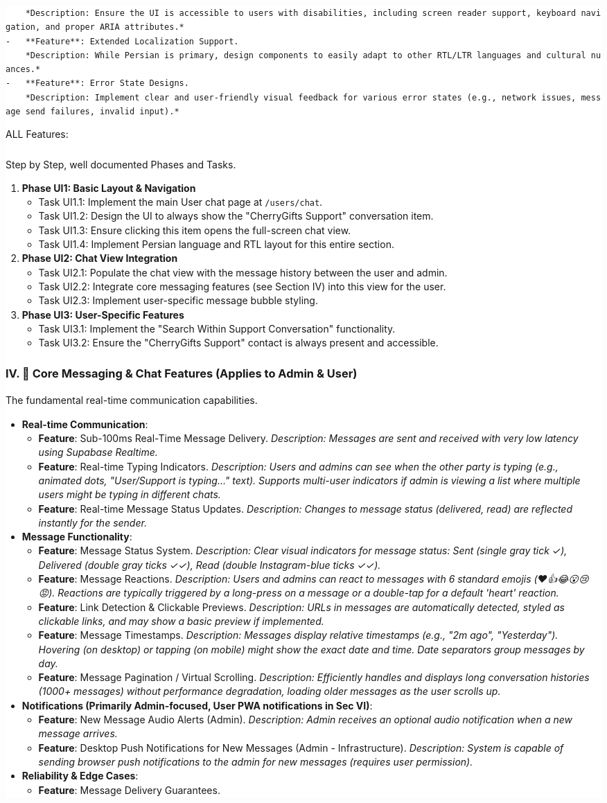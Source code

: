         *Description: Ensure the UI is accessible to users with disabilities, including screen reader support, keyboard navigation, and proper ARIA attributes.*
    -   **Feature**: Extended Localization Support.
        *Description: While Persian is primary, design components to easily adapt to other RTL/LTR languages and cultural nuances.*
    -   **Feature**: Error State Designs.
        *Description: Implement clear and user-friendly visual feedback for various error states (e.g., network issues, message send failures, invalid input).*

ALL Features:
###
Step by Step, well documented Phases and Tasks.

1.  **Phase UI1: Basic Layout & Navigation**
    *   Task UI1.1: Implement the main User chat page at `/users/chat`.
    *   Task UI1.2: Design the UI to always show the "CherryGifts Support" conversation item.
    *   Task UI1.3: Ensure clicking this item opens the full-screen chat view.
    *   Task UI1.4: Implement Persian language and RTL layout for this entire section.
2.  **Phase UI2: Chat View Integration**
    *   Task UI2.1: Populate the chat view with the message history between the user and admin.
    *   Task UI2.2: Integrate core messaging features (see Section IV) into this view for the user.
    *   Task UI2.3: Implement user-specific message bubble styling.
3.  **Phase UI3: User-Specific Features**
    *   Task UI3.1: Implement the "Search Within Support Conversation" functionality.
    *   Task UI3.2: Ensure the "CherryGifts Support" contact is always present and accessible.

### IV. 💬 Core Messaging & Chat Features (Applies to Admin & User)

The fundamental real-time communication capabilities.

-   **Real-time Communication**:
    -   **Feature**: Sub-100ms Real-Time Message Delivery.
        *Description: Messages are sent and received with very low latency using Supabase Realtime.*
    -   **Feature**: Real-time Typing Indicators.
        *Description: Users and admins can see when the other party is typing (e.g., animated dots, "User/Support is typing..." text). Supports multi-user indicators if admin is viewing a list where multiple users might be typing in different chats.*
    -   **Feature**: Real-time Message Status Updates.
        *Description: Changes to message status (delivered, read) are reflected instantly for the sender.*
-   **Message Functionality**:
    -   **Feature**: Message Status System.
        *Description: Clear visual indicators for message status: Sent (single gray tick ✓), Delivered (double gray ticks ✓✓), Read (double Instagram-blue ticks ✓✓).*
    -   **Feature**: Message Reactions.
        *Description: Users and admins can react to messages with 6 standard emojis (❤️👍😂😮😢😡). Reactions are typically triggered by a long-press on a message or a double-tap for a default 'heart' reaction.*
    -   **Feature**: Link Detection & Clickable Previews.
        *Description: URLs in messages are automatically detected, styled as clickable links, and may show a basic preview if implemented.*
    -   **Feature**: Message Timestamps.
        *Description: Messages display relative timestamps (e.g., "2m ago", "Yesterday"). Hovering (on desktop) or tapping (on mobile) might show the exact date and time. Date separators group messages by day.*
    -   **Feature**: Message Pagination / Virtual Scrolling.
        *Description: Efficiently handles and displays long conversation histories (1000+ messages) without performance degradation, loading older messages as the user scrolls up.*
-   **Notifications (Primarily Admin-focused, User PWA notifications in Sec VI)**:
    -   **Feature**: New Message Audio Alerts (Admin).
        *Description: Admin receives an optional audio notification when a new message arrives.*
    -   **Feature**: Desktop Push Notifications for New Messages (Admin - Infrastructure).
        *Description: System is capable of sending browser push notifications to the admin for new messages (requires user permission).*
-   **Reliability & Edge Cases**:
    -   **Feature**: Message Delivery Guarantees.